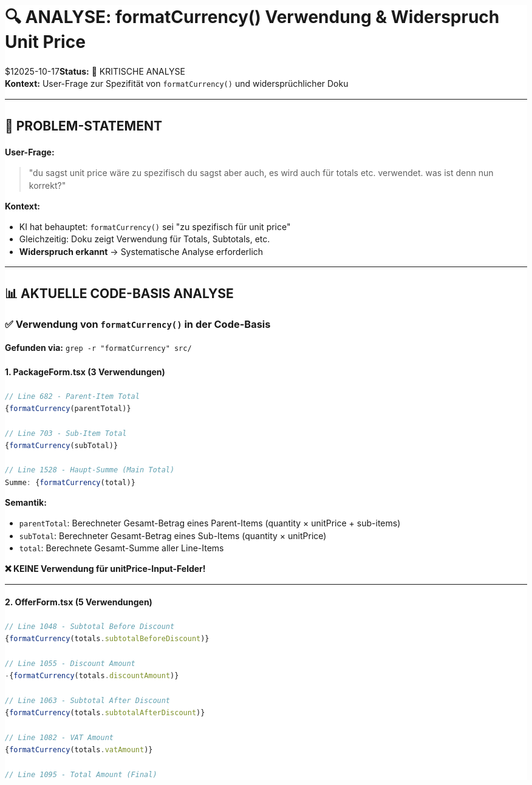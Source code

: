 # 🔍 ANALYSE: formatCurrency() Verwendung & Widerspruch Unit Price

$12025-10-17**Status:** 🔴 KRITISCHE ANALYSE  
**Kontext:** User-Frage zur Spezifität von `formatCurrency()` und widersprüchlicher Doku

---

## 🚨 PROBLEM-STATEMENT

**User-Frage:**
> "du sagst unit price wäre zu spezifisch du sagst aber auch, es wird auch für totals etc. verwendet. was ist denn nun korrekt?"

**Kontext:**
- KI hat behauptet: `formatCurrency()` sei "zu spezifisch für unit price"
- Gleichzeitig: Doku zeigt Verwendung für Totals, Subtotals, etc.
- **Widerspruch erkannt** → Systematische Analyse erforderlich

---

## 📊 AKTUELLE CODE-BASIS ANALYSE

### ✅ Verwendung von `formatCurrency()` in der Code-Basis

**Gefunden via:** `grep -r "formatCurrency" src/`

#### **1. PackageForm.tsx (3 Verwendungen)**

```typescript
// Line 682 - Parent-Item Total
{formatCurrency(parentTotal)}

// Line 703 - Sub-Item Total  
{formatCurrency(subTotal)}

// Line 1528 - Haupt-Summe (Main Total)
Summe: {formatCurrency(total)}
```

**Semantik:**
- `parentTotal`: Berechneter Gesamt-Betrag eines Parent-Items (quantity × unitPrice + sub-items)
- `subTotal`: Berechneter Gesamt-Betrag eines Sub-Items (quantity × unitPrice)
- `total`: Berechnete Gesamt-Summe aller Line-Items

**❌ KEINE Verwendung für unitPrice-Input-Felder!**

---

#### **2. OfferForm.tsx (5 Verwendungen)**

```typescript
// Line 1048 - Subtotal Before Discount
{formatCurrency(totals.subtotalBeforeDiscount)}

// Line 1055 - Discount Amount
-{formatCurrency(totals.discountAmount)}

// Line 1063 - Subtotal After Discount
{formatCurrency(totals.subtotalAfterDiscount)}

// Line 1082 - VAT Amount
{formatCurrency(totals.vatAmount)}

// Line 1095 - Total Amount (Final)
```